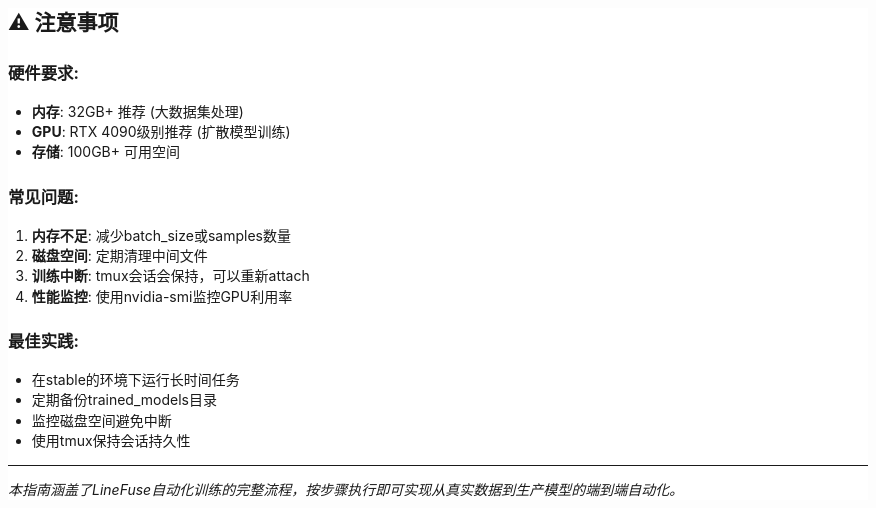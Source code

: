 
## ⚠️ 注意事项

### 硬件要求:
- **内存**: 32GB+ 推荐 (大数据集处理)
- **GPU**: RTX 4090级别推荐 (扩散模型训练)
- **存储**: 100GB+ 可用空间

### 常见问题:
1. **内存不足**: 减少batch_size或samples数量
2. **磁盘空间**: 定期清理中间文件
3. **训练中断**: tmux会话会保持，可以重新attach
4. **性能监控**: 使用nvidia-smi监控GPU利用率

### 最佳实践:
- 在stable的环境下运行长时间任务
- 定期备份trained_models目录
- 监控磁盘空间避免中断
- 使用tmux保持会话持久性

---

*本指南涵盖了LineFuse自动化训练的完整流程，按步骤执行即可实现从真实数据到生产模型的端到端自动化。*